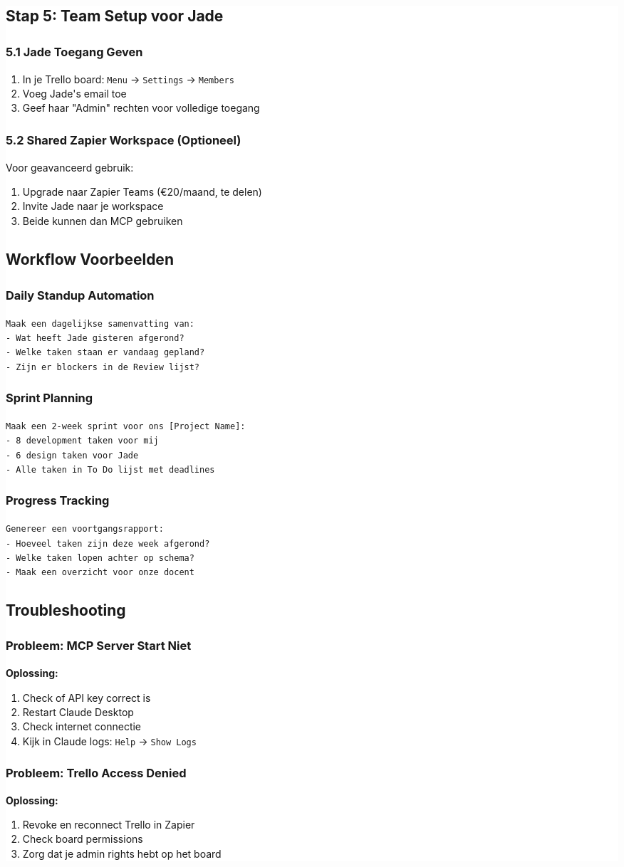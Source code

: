 ## Stap 5: Team Setup voor Jade

### 5.1 Jade Toegang Geven
1. In je Trello board: `Menu` → `Settings` → `Members`
2. Voeg Jade's email toe
3. Geef haar "Admin" rechten voor volledige toegang

### 5.2 Shared Zapier Workspace (Optioneel)
Voor geavanceerd gebruik:
1. Upgrade naar Zapier Teams (€20/maand, te delen)
2. Invite Jade naar je workspace
3. Beide kunnen dan MCP gebruiken

## Workflow Voorbeelden

### Daily Standup Automation
```
Maak een dagelijkse samenvatting van:
- Wat heeft Jade gisteren afgerond?
- Welke taken staan er vandaag gepland?
- Zijn er blockers in de Review lijst?
```

### Sprint Planning
```
Maak een 2-week sprint voor ons [Project Name]:
- 8 development taken voor mij
- 6 design taken voor Jade  
- Alle taken in To Do lijst met deadlines
```

### Progress Tracking
```
Genereer een voortgangsrapport:
- Hoeveel taken zijn deze week afgerond?
- Welke taken lopen achter op schema?
- Maak een overzicht voor onze docent
```

## Troubleshooting

### Probleem: MCP Server Start Niet
**Oplossing:**
1. Check of API key correct is
2. Restart Claude Desktop
3. Check internet connectie
4. Kijk in Claude logs: `Help` → `Show Logs`

### Probleem: Trello Access Denied
**Oplossing:**
1. Revoke en reconnect Trello in Zapier
2. Check board permissions
3. Zorg dat je admin rights hebt op het board
